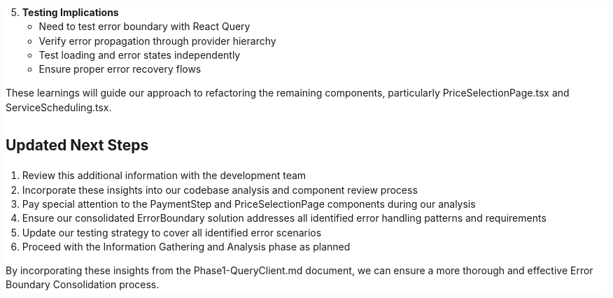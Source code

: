 5. **Testing Implications**
   - Need to test error boundary with React Query
   - Verify error propagation through provider hierarchy
   - Test loading and error states independently
   - Ensure proper error recovery flows

These learnings will guide our approach to refactoring the remaining components, particularly PriceSelectionPage.tsx and ServiceScheduling.tsx.

## Updated Next Steps

1. Review this additional information with the development team
2. Incorporate these insights into our codebase analysis and component review process
3. Pay special attention to the PaymentStep and PriceSelectionPage components during our analysis
4. Ensure our consolidated ErrorBoundary solution addresses all identified error handling patterns and requirements
5. Update our testing strategy to cover all identified error scenarios
6. Proceed with the Information Gathering and Analysis phase as planned

By incorporating these insights from the Phase1-QueryClient.md document, we can ensure a more thorough and effective Error Boundary Consolidation process.